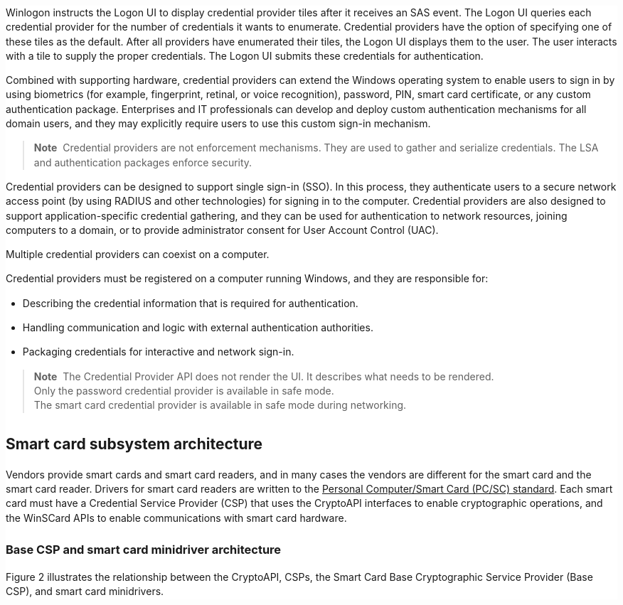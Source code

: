 Winlogon instructs the Logon UI to display credential provider tiles after it receives an SAS event. The Logon UI queries each credential provider for the number of credentials it wants to enumerate. Credential providers have the option of specifying one of these tiles as the default. After all providers have enumerated their tiles, the Logon UI displays them to the user. The user interacts with a tile to supply the proper credentials. The Logon UI submits these credentials for authentication.

Combined with supporting hardware, credential providers can extend the Windows operating system to enable users to sign in by using biometrics (for example, fingerprint, retinal, or voice recognition), password, PIN, smart card certificate, or any custom authentication package. Enterprises and IT professionals can develop and deploy custom authentication mechanisms for all domain users, and they may explicitly require users to use this custom sign-in mechanism.

> **Note**&nbsp;&nbsp;Credential providers are not enforcement mechanisms. They are used to gather and serialize credentials. The LSA and authentication packages enforce security.

Credential providers can be designed to support single sign-in (SSO). In this process, they authenticate users to a secure network access point (by using RADIUS and other technologies) for signing in to the computer. Credential providers are also designed to support application-specific credential gathering, and they can be used for authentication to network resources, joining computers to a domain, or to provide administrator consent for User Account Control (UAC).

Multiple credential providers can coexist on a computer.

Credential providers must be registered on a computer running Windows, and they are responsible for:

-   Describing the credential information that is required for authentication.

-   Handling communication and logic with external authentication authorities.

-   Packaging credentials for interactive and network sign-in.

> **Note**&nbsp;&nbsp;The Credential Provider API does not render the UI. It describes what needs to be rendered. <br>Only the password credential provider is available in safe mode.<br>The smart card credential provider is available in safe mode during networking.

## Smart card subsystem architecture

Vendors provide smart cards and smart card readers, and in many cases the vendors are different for the smart card and the smart card reader. Drivers for smart card readers are written to the [Personal Computer/Smart Card (PC/SC) standard](https://www.pcscworkgroup.com/). Each smart card must have a Credential Service Provider (CSP) that uses the CryptoAPI interfaces to enable cryptographic operations, and the WinSCard APIs to enable communications with smart card hardware.

### Base CSP and smart card minidriver architecture

Figure 2 illustrates the relationship between the CryptoAPI, CSPs, the Smart Card Base Cryptographic Service Provider (Base CSP), and smart card minidrivers.
